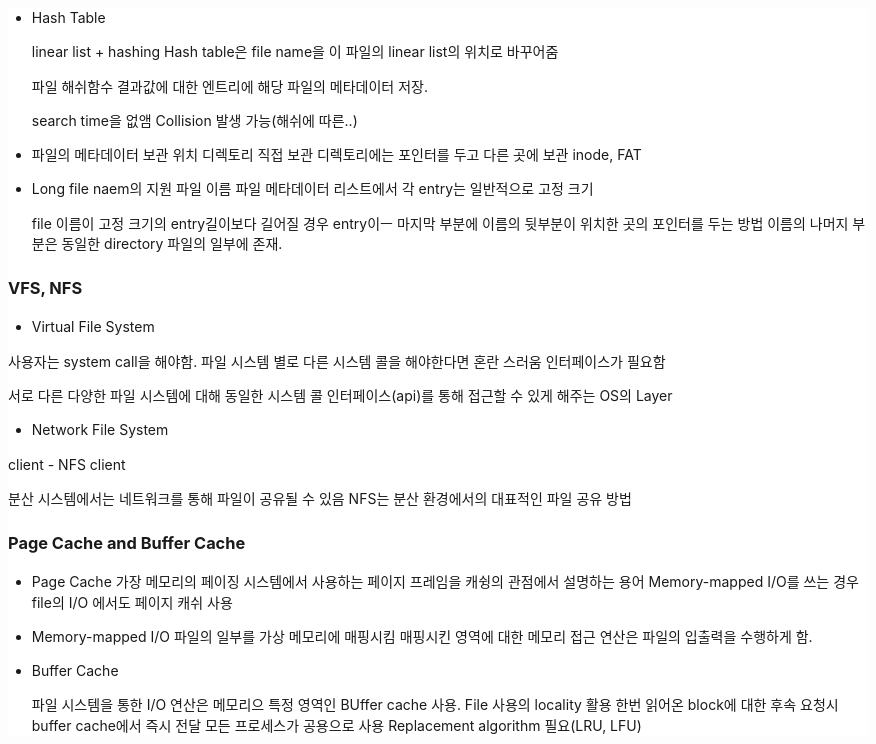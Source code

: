 
- Hash Table

    linear list + hashing
    Hash table은 file name을 이 파일의 linear list의 위치로 바꾸어줌

    파일 해쉬함수 결과값에 대한 엔트리에 해당 파일의 메타데이터 저장.

    search time을 없앰
    Collision 발생 가능(해쉬에 따른..)



- 파일의 메타데이터 보관 위치
    디렉토리 직접 보관
    디렉토리에는 포인터를 두고 다른 곳에 보관
        inode, FAT
    
- Long file naem의 지원
    파일 이름 파일 메타데이터 리스트에서 각 entry는 일반적으로 고정 크기

    file 이름이 고정 크기의 entry길이보다 길어질 경우 entry이ㅡ 마지막 부분에 이름의 뒷부분이 위치한 곳의 포인터를 두는 방법
    이름의 나머지 부분은 동일한 directory 파일의 일부에 존재.


### VFS, NFS

- Virtual File System

사용자는 system call을 해야함. 파일 시스템 별로 다른 시스템 콜을 해야한다면 혼란 스러움
인터페이스가 필요함

서로 다른 다양한 파일 시스템에 대해 동일한 시스템 콜 인터페이스(api)를 통해 접근할 수 있게 해주는 OS의 Layer

- Network File System

client - NFS client

분산 시스템에서는 네트워크를 통해 파일이 공유될 수 있음
NFS는 분산 환경에서의 대표적인 파일 공유 방법


### Page Cache and Buffer Cache

- Page Cache
    가장 메모리의 페이징 시스템에서 사용하는 페이지 프레임을 캐슁의 관점에서 설명하는 용어
    Memory-mapped I/O를 쓰는 경우 file의 I/O 에서도 페이지 캐쉬 사용

- Memory-mapped I/O
    파일의 일부를 가상 메모리에 매핑시킴
    매핑시킨 영역에 대한 메모리 접근 연산은 파일의 입출력을 수행하게 함.


- Buffer Cache

    파일 시스템을 통한 I/O 연산은 메모리으 특정 영역인 BUffer cache 사용.
    File 사용의 locality 활용
        한번 읽어온 block에 대한 후속 요청시 buffer cache에서 즉시 전달
    모든 프로세스가 공용으로 사용
    Replacement algorithm 필요(LRU, LFU)
